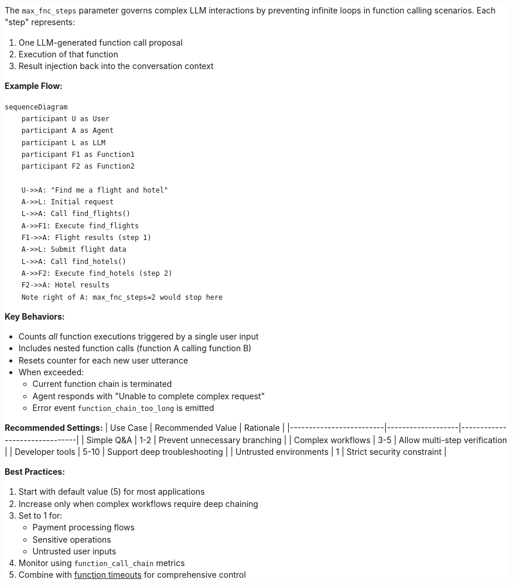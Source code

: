 The `max_fnc_steps` parameter governs complex LLM interactions by preventing infinite loops in function calling scenarios. Each "step" represents:

1. One LLM-generated function call proposal
2. Execution of that function
3. Result injection back into the conversation context

**Example Flow:**
```mermaid
sequenceDiagram
    participant U as User
    participant A as Agent
    participant L as LLM
    participant F1 as Function1
    participant F2 as Function2
    
    U->>A: "Find me a flight and hotel"
    A->>L: Initial request
    L->>A: Call find_flights()
    A->>F1: Execute find_flights
    F1->>A: Flight results (step 1)
    A->>L: Submit flight data
    L->>A: Call find_hotels()
    A->>F2: Execute find_hotels (step 2)
    F2->>A: Hotel results
    Note right of A: max_fnc_steps=2 would stop here
```

**Key Behaviors:**
- Counts _all_ function executions triggered by a single user input
- Includes nested function calls (function A calling function B)
- Resets counter for each new user utterance
- When exceeded:
  - Current function chain is terminated
  - Agent responds with "Unable to complete complex request"
  - Error event `function_chain_too_long` is emitted

**Recommended Settings:**
| Use Case                | Recommended Value | Rationale                     |
|-------------------------|-------------------|-------------------------------|
| Simple Q&A              | 1-2               | Prevent unnecessary branching |
| Complex workflows       | 3-5               | Allow multi-step verification |
| Developer tools         | 5-10              | Support deep troubleshooting  |
| Untrusted environments  | 1                 | Strict security constraint    |

**Best Practices:**
1. Start with default value (5) for most applications
2. Increase only when complex workflows require deep chaining
3. Set to 1 for:
   - Payment processing flows
   - Sensitive operations
   - Untrusted user inputs
4. Monitor using `function_call_chain` metrics
5. Combine with [function timeouts](#error-handling-strategies) for comprehensive control
